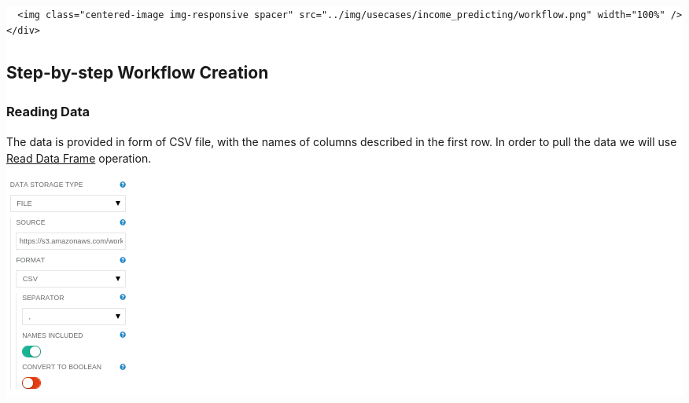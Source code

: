 	  <img class="centered-image img-responsive spacer" src="../img/usecases/income_predicting/workflow.png" width="100%" />
	</div>
</div>

## Step-by-step Workflow Creation

### Reading Data

The data is provided in form of CSV file, with the names of columns described in the first row.
In order to pull the data we will use [Read Data Frame](../internal/operations/read_dataframe.html) operation.

<img class="bordered-image centered-image img-responsive spacer" src="../img/usecases/income_predicting/parameters_image_0.png">
